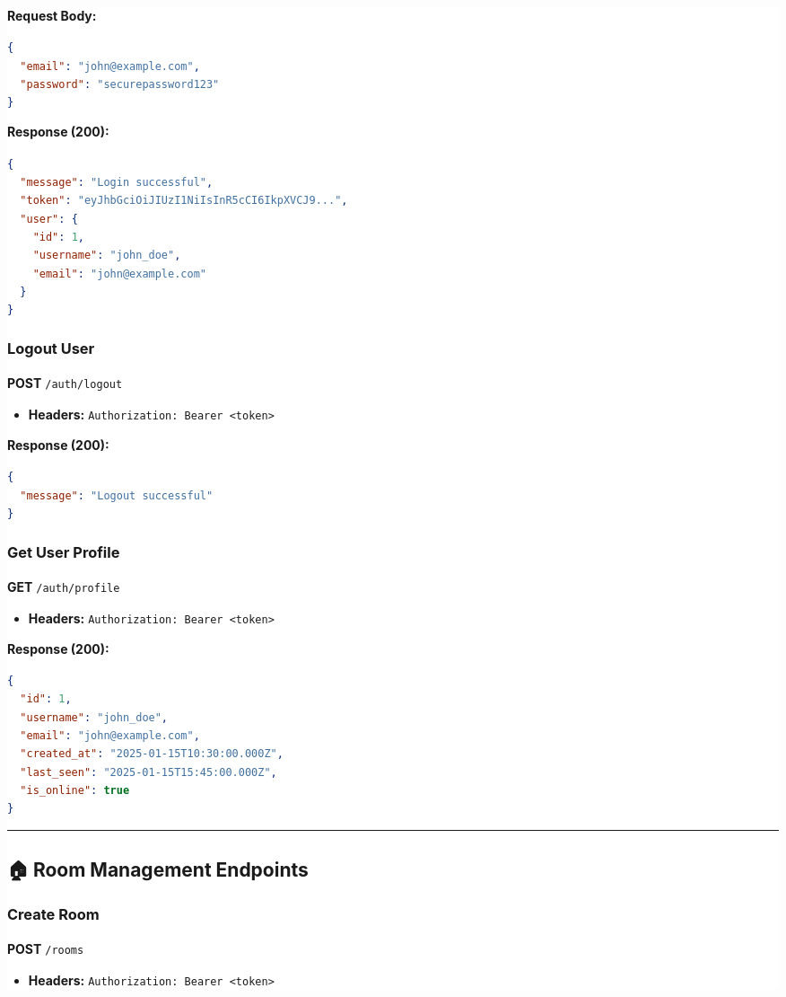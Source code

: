 **Request Body:**
```json
{
  "email": "john@example.com",
  "password": "securepassword123"
}
```

**Response (200):**
```json
{
  "message": "Login successful",
  "token": "eyJhbGciOiJIUzI1NiIsInR5cCI6IkpXVCJ9...",
  "user": {
    "id": 1,
    "username": "john_doe",
    "email": "john@example.com"
  }
}
```

### Logout User
**POST** `/auth/logout`
- **Headers:** `Authorization: Bearer <token>`

**Response (200):**
```json
{
  "message": "Logout successful"
}
```

### Get User Profile
**GET** `/auth/profile`
- **Headers:** `Authorization: Bearer <token>`

**Response (200):**
```json
{
  "id": 1,
  "username": "john_doe",
  "email": "john@example.com",
  "created_at": "2025-01-15T10:30:00.000Z",
  "last_seen": "2025-01-15T15:45:00.000Z",
  "is_online": true
}
```

---

## 🏠 Room Management Endpoints

### Create Room
**POST** `/rooms`
- **Headers:** `Authorization: Bearer <token>`
